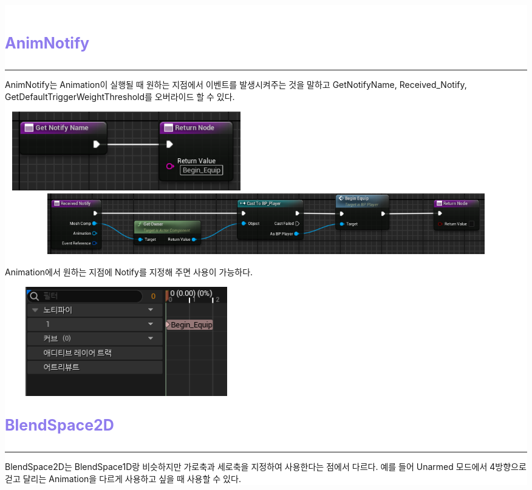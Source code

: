 <br/>

<p style = "color:#8f7cee; font-size:25px; font-weight:bold">
AnimNotify
</p>

---

AnimNotify는 Animation이 실행될 때 원하는 지점에서 이벤트를 발생시켜주는 것을 말하고 GetNotifyName, Received_Notify, GetDefaultTriggerWeightThreshold를 오버라이드 할 수 있다.

<img src = "../../../assets/img/gameengine/unreal/IMG_u15.png" width = "400" height = "130"> 

<img src = "../../../assets/img/gameengine/unreal/IMG_u16.png" width = "1500" height = "100"> 

Animation에서 원하는 지점에 Notify를 지정해 주면 사용이 가능하다.

<img src = "../../../assets/img/gameengine/unreal/IMG_u17.png" width = "400" height = "180"> 

<br/>

<p style = "color:#8f7cee; font-size:25px; font-weight:bold">
BlendSpace2D
</p>

---

BlendSpace2D는 BlendSpace1D랑 비슷하지만 가로축과 세로축을 지정하여 사용한다는 점에서 다르다. 예를 들어 Unarmed 모드에서 4방향으로 걷고 달리는 Animation을 다르게 사용하고 싶을 때 사용할 수 있다.
